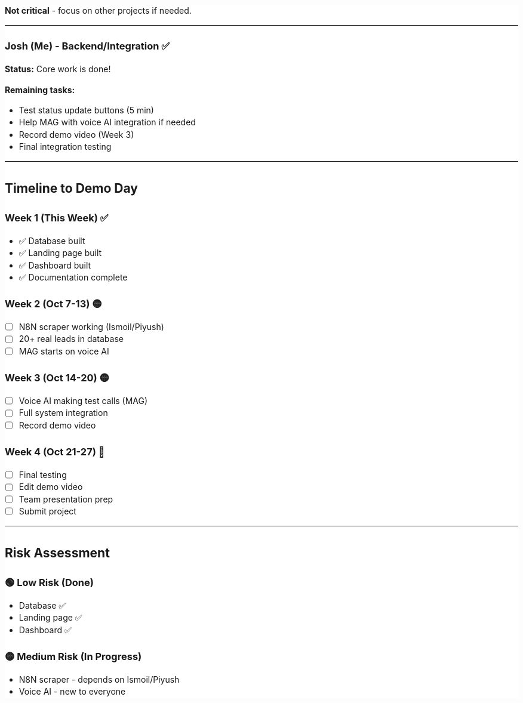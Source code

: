 **Not critical** - focus on other projects if needed.

---

### **Josh (Me) - Backend/Integration** ✅
**Status:** Core work is done!

**Remaining tasks:**
- Test status update buttons (5 min)
- Help MAG with voice AI integration if needed
- Record demo video (Week 3)
- Final integration testing

---

## **Timeline to Demo Day**

### **Week 1 (This Week)** ✅
- ✅ Database built
- ✅ Landing page built
- ✅ Dashboard built
- ✅ Documentation complete

### **Week 2 (Oct 7-13)** 🟡
- [ ] N8N scraper working (Ismoil/Piyush)
- [ ] 20+ real leads in database
- [ ] MAG starts on voice AI

### **Week 3 (Oct 14-20)** 🟡
- [ ] Voice AI making test calls (MAG)
- [ ] Full system integration
- [ ] Record demo video

### **Week 4 (Oct 21-27)** 🎯
- [ ] Final testing
- [ ] Edit demo video
- [ ] Team presentation prep
- [ ] Submit project

---

## **Risk Assessment**

### **🟢 Low Risk (Done)**
- Database ✅
- Landing page ✅
- Dashboard ✅

### **🟡 Medium Risk (In Progress)**
- N8N scraper - depends on Ismoil/Piyush
- Voice AI - new to everyone
